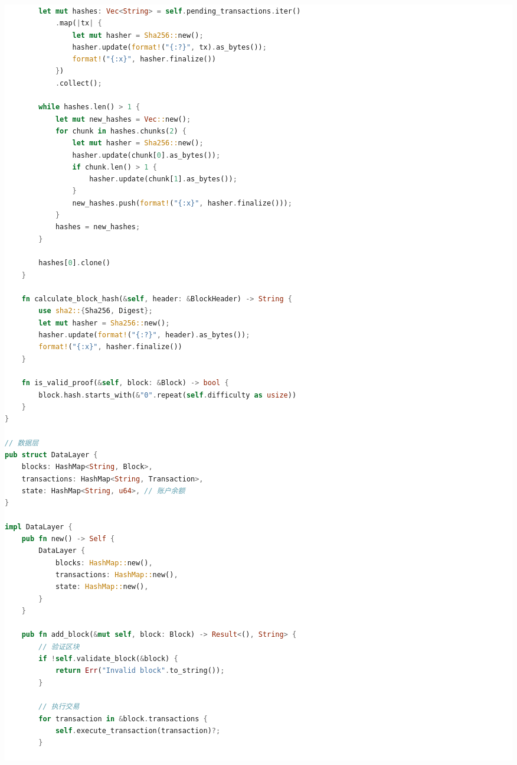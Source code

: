 ```rust
        let mut hashes: Vec<String> = self.pending_transactions.iter()
            .map(|tx| {
                let mut hasher = Sha256::new();
                hasher.update(format!("{:?}", tx).as_bytes());
                format!("{:x}", hasher.finalize())
            })
            .collect();
        
        while hashes.len() > 1 {
            let mut new_hashes = Vec::new();
            for chunk in hashes.chunks(2) {
                let mut hasher = Sha256::new();
                hasher.update(chunk[0].as_bytes());
                if chunk.len() > 1 {
                    hasher.update(chunk[1].as_bytes());
                }
                new_hashes.push(format!("{:x}", hasher.finalize()));
            }
            hashes = new_hashes;
        }
        
        hashes[0].clone()
    }
    
    fn calculate_block_hash(&self, header: &BlockHeader) -> String {
        use sha2::{Sha256, Digest};
        let mut hasher = Sha256::new();
        hasher.update(format!("{:?}", header).as_bytes());
        format!("{:x}", hasher.finalize())
    }
    
    fn is_valid_proof(&self, block: &Block) -> bool {
        block.hash.starts_with(&"0".repeat(self.difficulty as usize))
    }
}

// 数据层
pub struct DataLayer {
    blocks: HashMap<String, Block>,
    transactions: HashMap<String, Transaction>,
    state: HashMap<String, u64>, // 账户余额
}

impl DataLayer {
    pub fn new() -> Self {
        DataLayer {
            blocks: HashMap::new(),
            transactions: HashMap::new(),
            state: HashMap::new(),
        }
    }
    
    pub fn add_block(&mut self, block: Block) -> Result<(), String> {
        // 验证区块
        if !self.validate_block(&block) {
            return Err("Invalid block".to_string());
        }
        
        // 执行交易
        for transaction in &block.transactions {
            self.execute_transaction(transaction)?;
        }
        
```